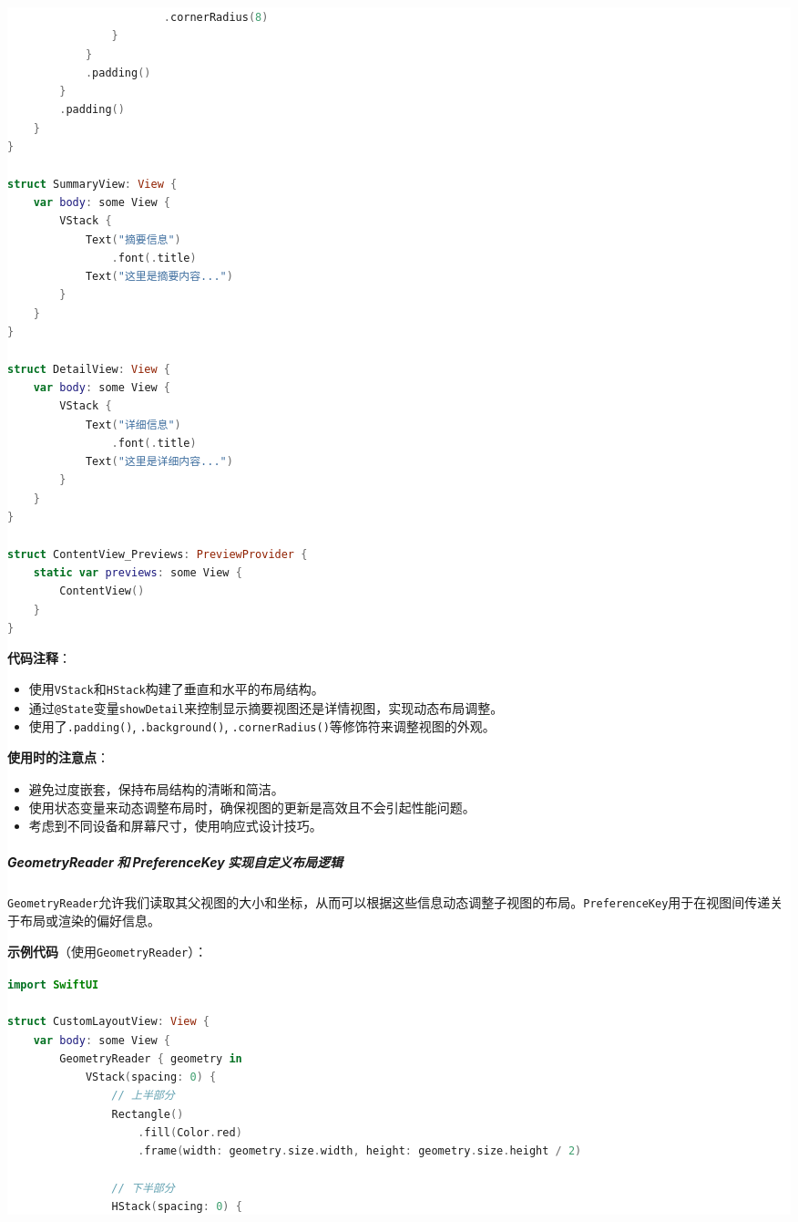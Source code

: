 ```swift
                        .cornerRadius(8)
                }
            }
            .padding()
        }
        .padding()
    }
}

struct SummaryView: View {
    var body: some View {
        VStack {
            Text("摘要信息")
                .font(.title)
            Text("这里是摘要内容...")
        }
    }
}

struct DetailView: View {
    var body: some View {
        VStack {
            Text("详细信息")
                .font(.title)
            Text("这里是详细内容...")
        }
    }
}

struct ContentView_Previews: PreviewProvider {
    static var previews: some View {
        ContentView()
    }
}
```

**代码注释**：
- 使用`VStack`和`HStack`构建了垂直和水平的布局结构。
- 通过`@State`变量`showDetail`来控制显示摘要视图还是详情视图，实现动态布局调整。
- 使用了`.padding()`, `.background()`, `.cornerRadius()`等修饰符来调整视图的外观。

**使用时的注意点**：
- 避免过度嵌套，保持布局结构的清晰和简洁。
- 使用状态变量来动态调整布局时，确保视图的更新是高效且不会引起性能问题。
- 考虑到不同设备和屏幕尺寸，使用响应式设计技巧。

##### GeometryReader 和 PreferenceKey 实现自定义布局逻辑

`GeometryReader`允许我们读取其父视图的大小和坐标，从而可以根据这些信息动态调整子视图的布局。`PreferenceKey`用于在视图间传递关于布局或渲染的偏好信息。

**示例代码**（使用`GeometryReader`）：

```swift
import SwiftUI

struct CustomLayoutView: View {
    var body: some View {
        GeometryReader { geometry in
            VStack(spacing: 0) {
                // 上半部分
                Rectangle()
                    .fill(Color.red)
                    .frame(width: geometry.size.width, height: geometry.size.height / 2)
                
                // 下半部分
                HStack(spacing: 0) {
```